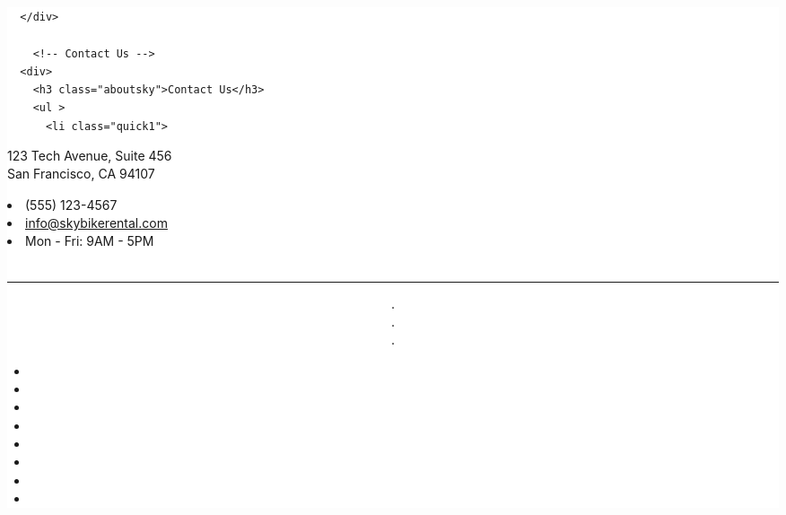       </div>
  
        <!-- Contact Us -->
      <div>
        <h3 class="aboutsky">Contact Us</h3>
        <ul >
          <li class="quick1">
<span>123 Tech Avenue, Suite 456<br />San Francisco, CA 94107</span>
          </li>
          <li class="quick1">
            <i class="fas fa-phone-alt"></i>
            <span>(555) 123-4567</span>
          </li>
          <li class="quick1">
            <i class="fas fa-envelope"></i>
            <span>info@skybikerental.com</span>
          </li>
          <li class="quick1">
            <i class="fas fa-clock"></i>
            <span>Mon - Fri: 9AM - 5PM</span>
          </li>
        </ul>
      </div>
  <br><hr>
  
  <div class="center">
    <center>
   <div class="social-menu">
    <div class="share-button">
      <div class="toggle-dot">.</div>
      <div class="toggle-dot">.</div>
      <div class="toggle-dot">.</div>
    </div>
    <ul>
      <li style="--i:0;--clr:#1877f2">
        <a href="#"><i class="fa-brands fa-facebook" style="color: #74C0FC;"></i></a>
      </li>
      <li style="--i:1;--clr:#25d366">
        <a href="#"><ion-icon><i class="fa-brands fa-whatsapp fa-rotate-270" style="color: #63E6BE;"></i></ion-icon></a>
      </li>
      <li style="--i:2;--clr:#1da1f2">
        <a href="#"><ion-icon name="logo-twitter"><i class="fa-brands fa-x-twitter" style="color: #000000;"></i></ion-icon></a>
      </li>
      <li style="--i:3;--clr:#c32aa3">
        <a href="#"><ion-icon name="logo-instagram"><i class="fa-brands fa-instagram" style="color: #fc63ff;"></i></ion-icon></a>
      </li>
      <li style="--i:4;--clr:#ff0000">
        <a href="#"><ion-icon name="logo-youtube"><i class="fa-brands fa-youtube" style="color: #ff0000;"></i></ion-icon></a>
      </li>
      <li style="--i:5;--clr:#0a66c2">
        <a href="#"><ion-icon name="logo-linkedin"><i class="fa-brands fa-linkedin fa-rotate-270" style="color: #0043b8;"></i></ion-icon></a>
      </li>
      <li style="--i:6;--clr:#FF5733">
        <a href="#"><ion-icon name="logo-reddit"><i class="fa-brands fa-reddit-alien fa-rotate-180" style="color: #ff0000;"></i></ion-icon></a>
      </li>
      <li style="--i:7;--clr:#1b1e21">
        <a href="#"><ion-icon name="logo-github"><i class="fa-brands fa-github fa-rotate-90" style="color: #000000;"></i></ion-icon></a>